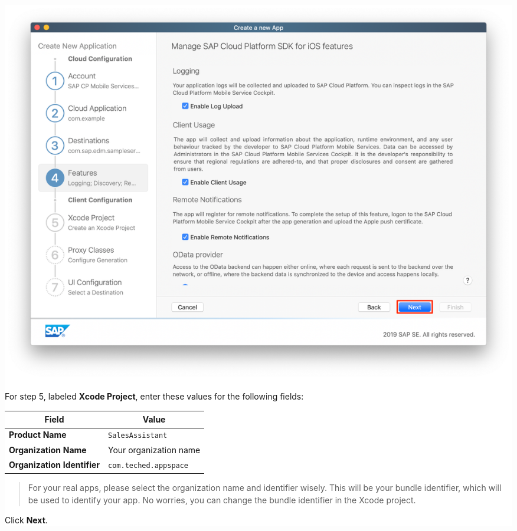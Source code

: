 ![Project creation](fiori-ios-scpms-teched19-09.png)

For step 5, labeled **Xcode Project**, enter these values for the following fields:

| Field | Value |
|----|----|
| **Product Name** | `SalesAssistant` |
| **Organization Name** | Your organization name |
| **Organization Identifier** | `com.teched.appspace` |

> For your real apps, please select the organization name and identifier wisely. This will be your bundle identifier, which will be used to identify your app. No worries, you can change the bundle identifier in the Xcode project.

Click **Next**.
